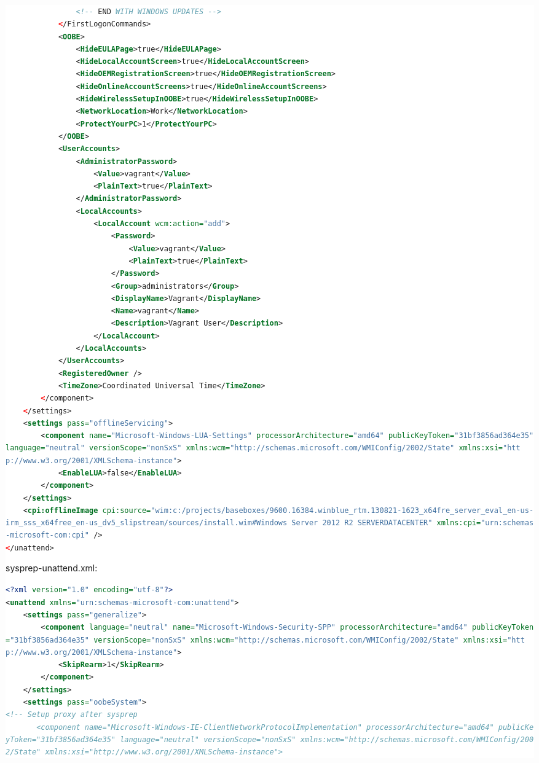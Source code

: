 ```xml
                <!-- END WITH WINDOWS UPDATES -->
            </FirstLogonCommands>
            <OOBE>
                <HideEULAPage>true</HideEULAPage>
                <HideLocalAccountScreen>true</HideLocalAccountScreen>
                <HideOEMRegistrationScreen>true</HideOEMRegistrationScreen>
                <HideOnlineAccountScreens>true</HideOnlineAccountScreens>
                <HideWirelessSetupInOOBE>true</HideWirelessSetupInOOBE>
                <NetworkLocation>Work</NetworkLocation>
                <ProtectYourPC>1</ProtectYourPC>
            </OOBE>
            <UserAccounts>
                <AdministratorPassword>
                    <Value>vagrant</Value>
                    <PlainText>true</PlainText>
                </AdministratorPassword>
                <LocalAccounts>
                    <LocalAccount wcm:action="add">
                        <Password>
                            <Value>vagrant</Value>
                            <PlainText>true</PlainText>
                        </Password>
                        <Group>administrators</Group>
                        <DisplayName>Vagrant</DisplayName>
                        <Name>vagrant</Name>
                        <Description>Vagrant User</Description>
                    </LocalAccount>
                </LocalAccounts>
            </UserAccounts>
            <RegisteredOwner />
            <TimeZone>Coordinated Universal Time</TimeZone>
        </component>
    </settings>
    <settings pass="offlineServicing">
        <component name="Microsoft-Windows-LUA-Settings" processorArchitecture="amd64" publicKeyToken="31bf3856ad364e35" language="neutral" versionScope="nonSxS" xmlns:wcm="http://schemas.microsoft.com/WMIConfig/2002/State" xmlns:xsi="http://www.w3.org/2001/XMLSchema-instance">
            <EnableLUA>false</EnableLUA>
        </component>
    </settings>
    <cpi:offlineImage cpi:source="wim:c:/projects/baseboxes/9600.16384.winblue_rtm.130821-1623_x64fre_server_eval_en-us-irm_sss_x64free_en-us_dv5_slipstream/sources/install.wim#Windows Server 2012 R2 SERVERDATACENTER" xmlns:cpi="urn:schemas-microsoft-com:cpi" />
</unattend>
```

sysprep-unattend.xml:

```xml
<?xml version="1.0" encoding="utf-8"?>
<unattend xmlns="urn:schemas-microsoft-com:unattend">
    <settings pass="generalize">
        <component language="neutral" name="Microsoft-Windows-Security-SPP" processorArchitecture="amd64" publicKeyToken="31bf3856ad364e35" versionScope="nonSxS" xmlns:wcm="http://schemas.microsoft.com/WMIConfig/2002/State" xmlns:xsi="http://www.w3.org/2001/XMLSchema-instance">
            <SkipRearm>1</SkipRearm>
        </component>
    </settings>
    <settings pass="oobeSystem">
<!-- Setup proxy after sysprep
       <component name="Microsoft-Windows-IE-ClientNetworkProtocolImplementation" processorArchitecture="amd64" publicKeyToken="31bf3856ad364e35" language="neutral" versionScope="nonSxS" xmlns:wcm="http://schemas.microsoft.com/WMIConfig/2002/State" xmlns:xsi="http://www.w3.org/2001/XMLSchema-instance">
```